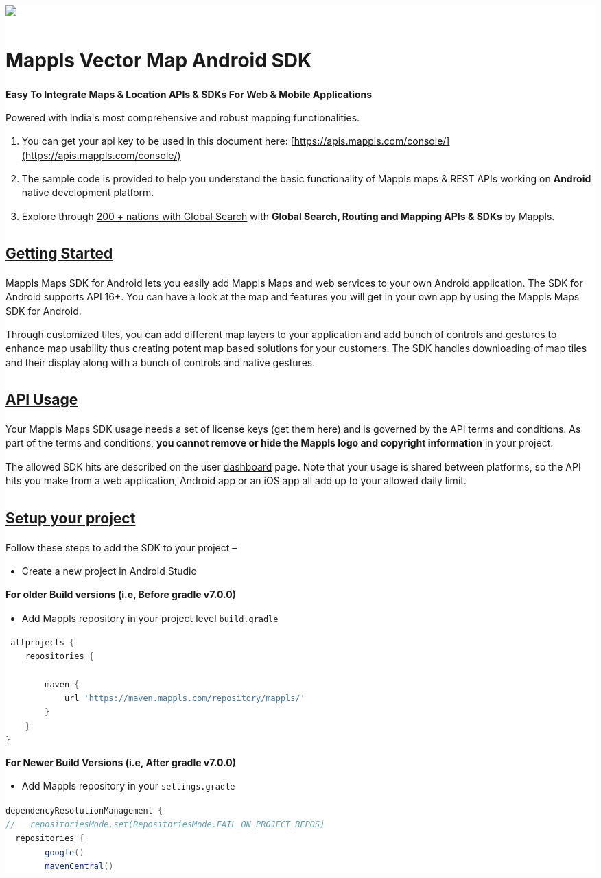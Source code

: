 [<img src="https://about.mappls.com/images/mappls-b-logo.svg" height="60"/> </p>](https://www.mapmyindia.com/api)

# Mappls Vector Map Android SDK

**Easy To Integrate Maps & Location APIs & SDKs For Web & Mobile Applications**

Powered with India's most comprehensive and robust mapping functionalities.

1. You can get your api key to be used in this document here: [https://apis.mappls.com/console/](https://apis.mappls.com/console/)

2. The sample code is provided to help you understand the basic functionality of Mappls maps & REST APIs working on **Android** native development platform.

4. Explore through [200 + nations with Global Search](https://github.com/mappls-api/mappls-rest-apis/blob/main/docs/countryISO.md) with **Global Search, Routing and Mapping APIs & SDKs** by Mappls.

## [Getting Started](#getting-started)

Mappls Maps SDK for Android lets you easily add Mappls Maps and web services to your own Android application. The SDK for Android supports API 16+. You can have a look at the map and features you will get in your own app by using the Mappls Maps SDK for Android.

Through customized tiles, you can add different map layers to your application and add bunch of controls and gestures to enhance map usability thus creating potent map based solutions for your customers. The SDK handles downloading of map tiles and their display along with a bunch of controls and native gestures.

## [API Usage](#api-usage)

Your Mappls Maps SDK usage needs a set of license keys (get them  [here](https://apis.mappls.com/console/)) and is governed by the API  [terms and conditions](https://about.mappls.com/api/terms-&-conditions). As part of the terms and conditions,  **you cannot remove or hide the Mappls logo and copyright information** in your project.

The allowed SDK hits are described on the user [dashboard](https://apis.mappls.com/console) page. Note that your usage is shared between platforms, so the API hits you make from a web application, Android app or an iOS app all add up to your allowed daily limit.


## [Setup your project](#setup-your-project)

Follow these steps to add the SDK to your project –

-   Create a new project in Android Studio

**For older Build versions (i.e, Before gradle  v7.0.0)**
-  Add Mappls repository in your project level `build.gradle`
~~~groovy  
 allprojects {  
    repositories {  
  
        maven {  
            url 'https://maven.mappls.com/repository/mappls/'  
        }  
    }  
}  
~~~  
**For Newer Build Versions (i.e, After gradle v7.0.0)**
- Add Mappls repository in your `settings.gradle`
```groovy  
dependencyResolutionManagement {  
//   repositoriesMode.set(RepositoriesMode.FAIL_ON_PROJECT_REPOS)  
  repositories {  
        google()  
        mavenCentral()  
```